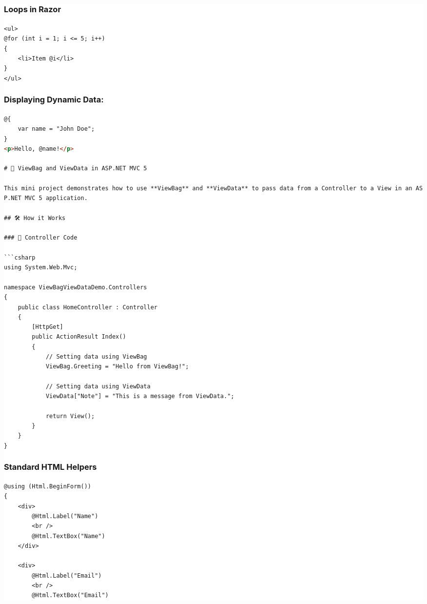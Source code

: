 ### Loops in Razor
```
<ul>
@for (int i = 1; i <= 5; i++)
{
    <li>Item @i</li>
}
</ul>

```


### Displaying Dynamic Data:

```html
@{
    var name = "John Doe";
}
<p>Hello, @name!</p>

# 📄 ViewBag and ViewData in ASP.NET MVC 5

This mini project demonstrates how to use **ViewBag** and **ViewData** to pass data from a Controller to a View in an ASP.NET MVC 5 application.

## 🛠️ How it Works

### 🔹 Controller Code

```csharp
using System.Web.Mvc;

namespace ViewBagViewDataDemo.Controllers
{
    public class HomeController : Controller
    {
        [HttpGet]
        public ActionResult Index()
        {
            // Setting data using ViewBag
            ViewBag.Greeting = "Hello from ViewBag!";

            // Setting data using ViewData
            ViewData["Note"] = "This is a message from ViewData.";

            return View();
        }
    }
}
```
### Standard HTML Helpers
```
@using (Html.BeginForm())
{
    <div>
        @Html.Label("Name")
        <br />
        @Html.TextBox("Name")
    </div>

    <div>
        @Html.Label("Email")
        <br />
        @Html.TextBox("Email")
```